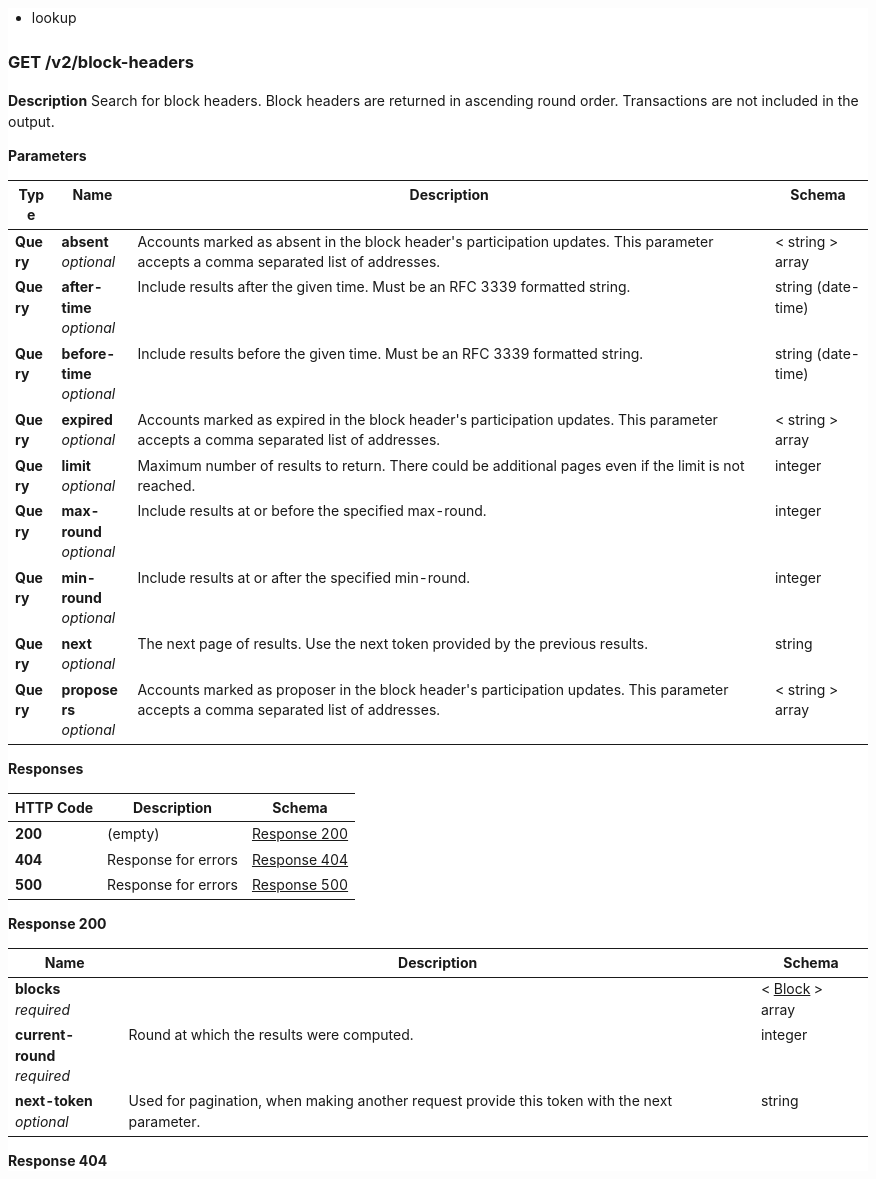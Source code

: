 * lookup


<a name="searchforblockheaders"></a>
### GET /v2/block-headers

**Description**
Search for block headers. Block headers are returned in ascending round order. Transactions are not included in the output.


**Parameters**

|Type|Name|Description|Schema|
|---|---|---|---|
|**Query**|**absent**  <br>*optional*|Accounts marked as absent in the block header's participation updates. This parameter accepts a comma separated list of addresses.|< string > array|
|**Query**|**after-time**  <br>*optional*|Include results after the given time. Must be an RFC 3339 formatted string.|string (date-time)|
|**Query**|**before-time**  <br>*optional*|Include results before the given time. Must be an RFC 3339 formatted string.|string (date-time)|
|**Query**|**expired**  <br>*optional*|Accounts marked as expired in the block header's participation updates. This parameter accepts a comma separated list of addresses.|< string > array|
|**Query**|**limit**  <br>*optional*|Maximum number of results to return. There could be additional pages even if the limit is not reached.|integer|
|**Query**|**max-round**  <br>*optional*|Include results at or before the specified max-round.|integer|
|**Query**|**min-round**  <br>*optional*|Include results at or after the specified min-round.|integer|
|**Query**|**next**  <br>*optional*|The next page of results. Use the next token provided by the previous results.|string|
|**Query**|**proposers**  <br>*optional*|Accounts marked as proposer in the block header's participation updates. This parameter accepts a comma separated list of addresses.|< string > array|


**Responses**

|HTTP Code|Description|Schema|
|---|---|---|
|**200**|(empty)|[Response 200](#searchforblockheaders-response-200)|
|**404**|Response for errors|[Response 404](#searchforblockheaders-response-404)|
|**500**|Response for errors|[Response 500](#searchforblockheaders-response-500)|

<a name="searchforblockheaders-response-200"></a>
**Response 200**

|Name|Description|Schema|
|---|---|---|
|**blocks**  <br>*required*||< [Block](#block) > array|
|**current-round**  <br>*required*|Round at which the results were computed.|integer|
|**next-token**  <br>*optional*|Used for pagination, when making another request provide this token with the next parameter.|string|

<a name="searchforblockheaders-response-404"></a>
**Response 404**
